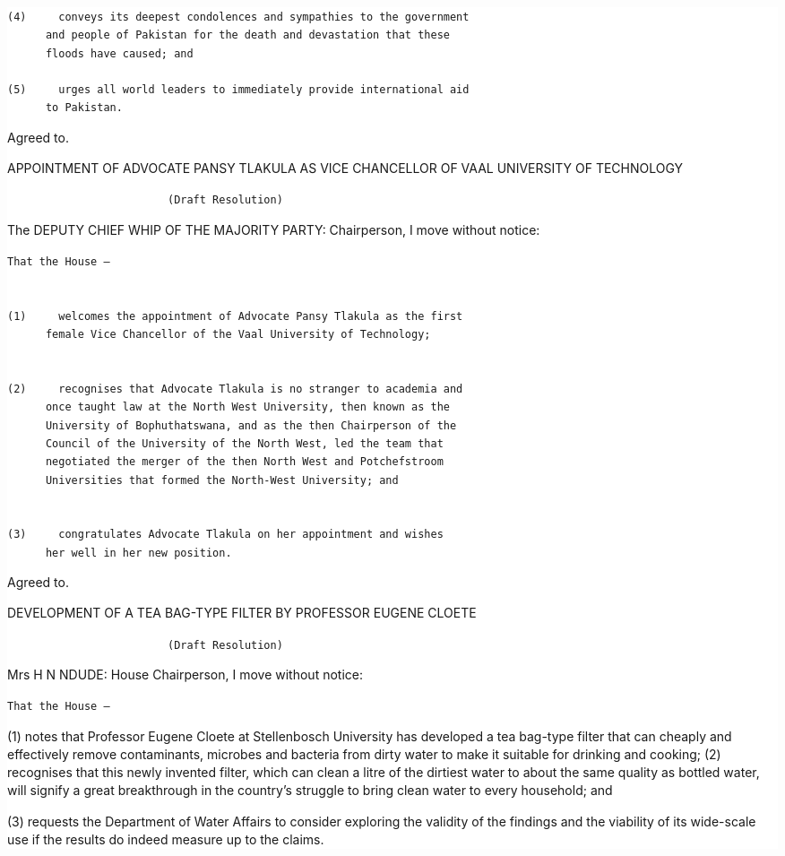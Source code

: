 
    (4)     conveys its deepest condolences and sympathies to the government
          and people of Pakistan for the death and devastation that these
          floods have caused; and

    (5)     urges all world leaders to immediately provide international aid
          to Pakistan.

Agreed to.

 APPOINTMENT OF ADVOCATE PANSY TLAKULA AS VICE CHANCELLOR OF VAAL UNIVERSITY
                                OF TECHNOLOGY

                             (Draft Resolution)

The DEPUTY CHIEF WHIP OF THE MAJORITY PARTY: Chairperson, I move   without
notice:

    That the House –


    (1)     welcomes the appointment of Advocate Pansy Tlakula as the first
          female Vice Chancellor of the Vaal University of Technology;


    (2)     recognises that Advocate Tlakula is no stranger to academia and
          once taught law at the North West University, then known as the
          University of Bophuthatswana, and as the then Chairperson of the
          Council of the University of the North West, led the team that
          negotiated the merger of the then North West and Potchefstroom
          Universities that formed the North-West University; and


    (3)     congratulates Advocate Tlakula on her appointment and wishes
          her well in her new position.


Agreed to.

DEVELOPMENT OF A TEA BAG-TYPE FILTER BY PROFESSOR EUGENE CLOETE

                             (Draft Resolution)

Mrs H N NDUDE: House Chairperson, I move without notice:

    That the House –


   (1)      notes that Professor Eugene Cloete at Stellenbosch University
         has developed a tea bag-type filter that can cheaply and
         effectively remove contaminants, microbes and bacteria from dirty
         water to make it suitable for drinking and cooking;
   (2)      recognises that this newly invented filter, which can clean a
         litre of the dirtiest water to about the same quality as bottled
         water, will signify a great breakthrough in the country’s struggle
         to bring clean water to every household; and


   (3)      requests the Department of Water Affairs to consider exploring
         the validity of the findings and the viability of its wide-scale
         use if the results do indeed measure up to the claims.
